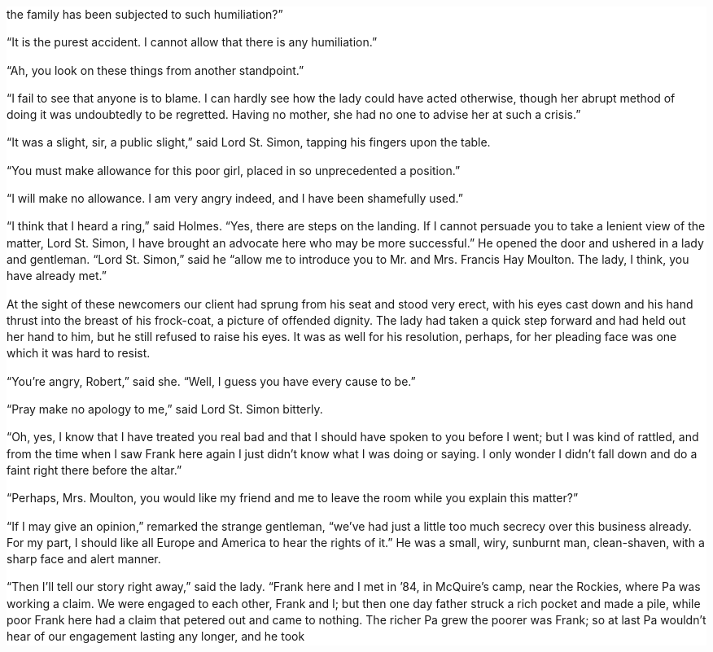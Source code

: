 the family has been subjected to such humiliation?”
</p><p>
“It is the purest accident. I cannot allow that there is any
humiliation.”
</p><p>
“Ah, you look on these things from another standpoint.”
</p><p>
“I fail to see that anyone is to blame. I can hardly see how the
lady could have acted otherwise, though her abrupt method of
doing it was undoubtedly to be regretted. Having no mother, she
had no one to advise her at such a crisis.”
</p><p>
“It was a slight, sir, a public slight,” said Lord St. Simon,
tapping his fingers upon the table.
</p><p>
“You must make allowance for this poor girl, placed in so
unprecedented a position.”
</p><p>
“I will make no allowance. I am very angry indeed, and I have
been shamefully used.”
</p><p>
“I think that I heard a ring,” said Holmes. “Yes, there are steps
on the landing. If I cannot persuade you to take a lenient view
of the matter, Lord St. Simon, I have brought an advocate here
who may be more successful.” He opened the door and ushered in a
lady and gentleman. “Lord St. Simon,” said he “allow me to
introduce you to Mr. and Mrs. Francis Hay Moulton. The lady, I
think, you have already met.”
</p><p>
At the sight of these newcomers our client had sprung from his
seat and stood very erect, with his eyes cast down and his hand
thrust into the breast of his frock-coat, a picture of offended
dignity. The lady had taken a quick step forward and had held out
her hand to him, but he still refused to raise his eyes. It was
as well for his resolution, perhaps, for her pleading face was
one which it was hard to resist.
</p><p>
“You’re angry, Robert,” said she. “Well, I guess you have every
cause to be.”
</p><p>
“Pray make no apology to me,” said Lord St. Simon bitterly.
</p><p>
“Oh, yes, I know that I have treated you real bad and that I
should have spoken to you before I went; but I was kind of
rattled, and from the time when I saw Frank here again I just
didn’t know what I was doing or saying. I only wonder I didn’t
fall down and do a faint right there before the altar.”
</p><p>
“Perhaps, Mrs. Moulton, you would like my friend and me to leave
the room while you explain this matter?”
</p><p>
“If I may give an opinion,” remarked the strange gentleman,
“we’ve had just a little too much secrecy over this business
already. For my part, I should like all Europe and America to
hear the rights of it.” He was a small, wiry, sunburnt man,
clean-shaven, with a sharp face and alert manner.
</p><p>
“Then I’ll tell our story right away,” said the lady. “Frank here
and I met in ’84, in McQuire’s camp, near the Rockies, where Pa
was working a claim. We were engaged to each other, Frank and I;
but then one day father struck a rich pocket and made a pile,
while poor Frank here had a claim that petered out and came to
nothing. The richer Pa grew the poorer was Frank; so at last Pa
wouldn’t hear of our engagement lasting any longer, and he took